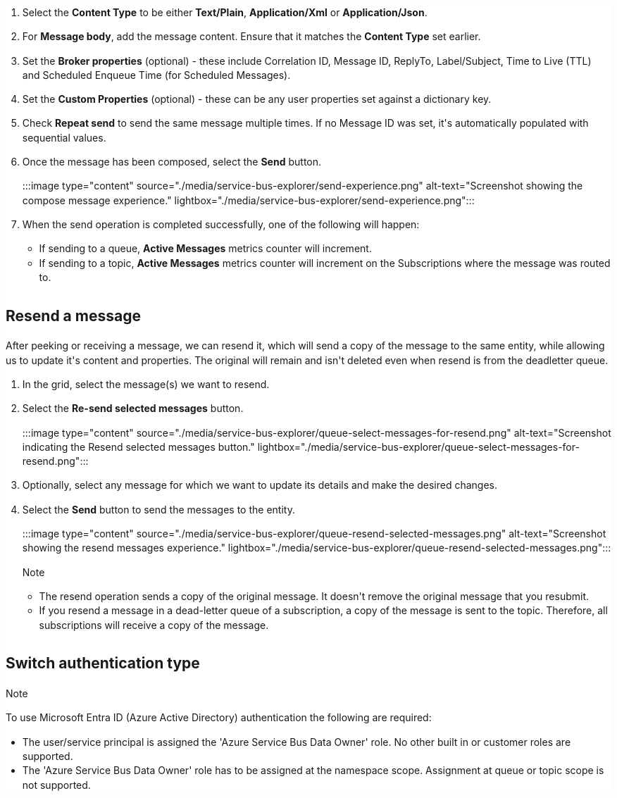 1. Select the **Content Type** to be either **Text/Plain**, **Application/Xml** or **Application/Json**.
1. For **Message body**, add the message content. Ensure that it matches the **Content Type** set earlier.
1. Set the **Broker properties** (optional) - these include Correlation ID, Message ID, ReplyTo, Label/Subject, Time to Live (TTL) and Scheduled Enqueue Time (for Scheduled Messages).
1. Set the **Custom Properties** (optional) - these can be any user properties set against a dictionary key.
1. Check **Repeat send** to send the same message multiple times. If no Message ID was set, it's automatically populated with sequential values.
1. Once the message has been composed, select the **Send** button.

    :::image type="content" source="./media/service-bus-explorer/send-experience.png" alt-text="Screenshot showing the compose message experience." lightbox="./media/service-bus-explorer/send-experience.png":::

1. When the send operation is completed successfully, one of the following will happen: 

    - If sending to a queue, **Active Messages** metrics counter will increment.
    - If sending to a topic, **Active Messages** metrics counter will increment on the Subscriptions where the message was routed to.  

## Resend a message

After peeking or receiving a message, we can resend it, which will send a copy of the message to the same entity, while allowing us to update it's content and properties. The original will remain and isn't deleted even when resend is from the deadletter queue.

1. In the grid, select the message(s) we want to resend.
1. Select the **Re-send selected messages** button.

    :::image type="content" source="./media/service-bus-explorer/queue-select-messages-for-resend.png" alt-text="Screenshot indicating the Resend selected messages button." lightbox="./media/service-bus-explorer/queue-select-messages-for-resend.png":::

1. Optionally, select any message for which we want to update its details and make the desired changes.
1. Select the **Send** button to send the messages to the entity.

    :::image type="content" source="./media/service-bus-explorer/queue-resend-selected-messages.png" alt-text="Screenshot showing the resend messages experience." lightbox="./media/service-bus-explorer/queue-resend-selected-messages.png":::
    
    > [!NOTE] 
    > - The resend operation sends a copy of the original message. It doesn't remove the original message that you resubmit. 
    > - If you resend a message in a dead-letter queue of a subscription, a copy of the message is sent to the topic. Therefore, all subscriptions will receive a copy of the message. 

## Switch authentication type

> [!NOTE] 
> To use Microsoft Entra ID (Azure Active Directory) authentication the following are required:
> - The user/service principal is assigned the 'Azure Service Bus Data Owner' role. No other built in or customer roles are supported.
> - The 'Azure Service Bus Data Owner' role has to be assigned at the namespace scope. Assignment at queue or topic scope is not supported.
